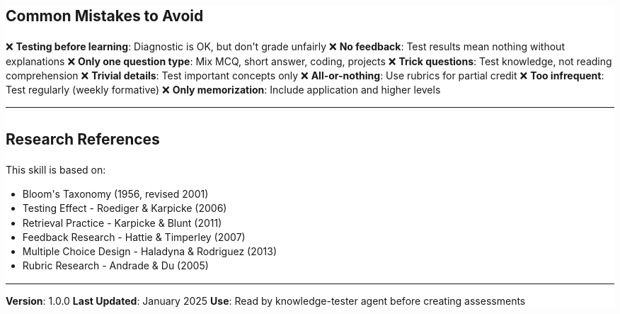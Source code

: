 
## Common Mistakes to Avoid

❌ **Testing before learning**: Diagnostic is OK, but don't grade unfairly
❌ **No feedback**: Test results mean nothing without explanations
❌ **Only one question type**: Mix MCQ, short answer, coding, projects
❌ **Trick questions**: Test knowledge, not reading comprehension
❌ **Trivial details**: Test important concepts only
❌ **All-or-nothing**: Use rubrics for partial credit
❌ **Too infrequent**: Test regularly (weekly formative)
❌ **Only memorization**: Include application and higher levels

---

## Research References

This skill is based on:
- Bloom's Taxonomy (1956, revised 2001)
- Testing Effect - Roediger & Karpicke (2006)
- Retrieval Practice - Karpicke & Blunt (2011)
- Feedback Research - Hattie & Timperley (2007)
- Multiple Choice Design - Haladyna & Rodriguez (2013)
- Rubric Research - Andrade & Du (2005)

---

**Version**: 1.0.0
**Last Updated**: January 2025
**Use**: Read by knowledge-tester agent before creating assessments
